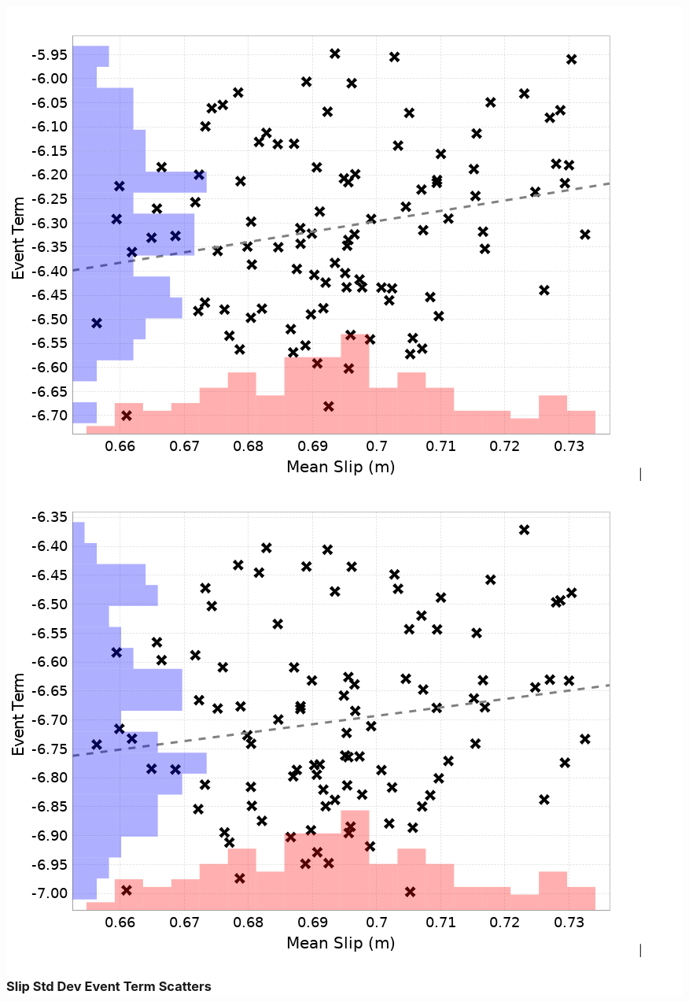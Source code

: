 ![plot](resources/event_term_scatter_mean_slip_m6.6_100km_USC_7.5s.png) | ![plot](resources/event_term_scatter_mean_slip_m6.6_100km_USC_10s.png) |
### Slip Std Dev Event Term Scatters